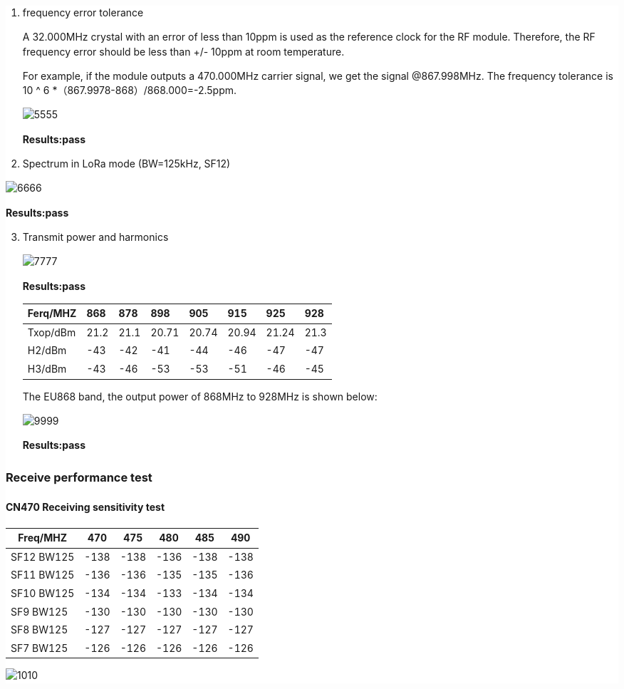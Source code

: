 1. frequency error tolerance

   A 32.000MHz crystal with an error of less than 10ppm is used as the reference clock for the RF module. Therefore, the RF frequency error should be less than +/- 10ppm at room temperature.

   For example, if the module outputs a 470.000MHz carrier signal, we get the signal @867.998MHz. The frequency tolerance is 10 ^ 6 *（867.9978-868）/868.000=-2.5ppm.

   ![5555](https://risinghf-wiki.oss-cn-shenzhen.aliyuncs.com/upload/img/efe6de41c270057d5af8d592a3930718.jpg)

   **Results:pass**

2.  Spectrum in LoRa mode (BW=125kHz, SF12)

   ![6666](https://risinghf-wiki.oss-cn-shenzhen.aliyuncs.com/upload/img/5b070314ec03c0a9ce635bff97a0c6d3.jpg)

   **Results:pass**

3. Transmit power and harmonics

   ![7777](https://risinghf-wiki.oss-cn-shenzhen.aliyuncs.com/upload/img/18dcffc3ff7931d5f1c189d7e5ede8ce.jpg)

   **Results:pass**

   | Ferq/MHZ | 868  | 878  | 898   | 905   | 915   | 925   | 928  |
   | -------- | ---- | ---- | ----- | ----- | ----- | ----- | ---- |
   | Txop/dBm | 21.2 | 21.1 | 20.71 | 20.74 | 20.94 | 21.24 | 21.3 |
   | H2/dBm   | -43  | -42  | -41   | -44   | -46   | -47   | -47  |
   | H3/dBm   | -43  | -46  | -53   | -53   | -51   | -46   | -45  |

   The EU868 band, the output power of 868MHz to 928MHz is shown below:

   ![9999](https://risinghf-wiki.oss-cn-shenzhen.aliyuncs.com/upload/img/b75c9eca87ae126707769cf80023ae34.png)

   **Results:pass**

### Receive performance test

#### CN470 Receiving sensitivity test

| Freq/MHZ   | 470  | 475  | 480  | 485  | 490  |
| ---------- | ---- | ---- | ---- | ---- | ---- |
| SF12 BW125 | -138 | -138 | -136 | -138 | -138 |
| SF11 BW125 | -136 | -136 | -135 | -135 | -136 |
| SF10 BW125 | -134 | -134 | -133 | -134 | -134 |
| SF9 BW125  | -130 | -130 | -130 | -130 | -130 |
| SF8 BW125  | -127 | -127 | -127 | -127 | -127 |
| SF7 BW125  | -126 | -126 | -126 | -126 | -126 |

![1010](https://risinghf-wiki.oss-cn-shenzhen.aliyuncs.com/upload/img/16c636246fcda5e13ffea26a0ae97778.png)
